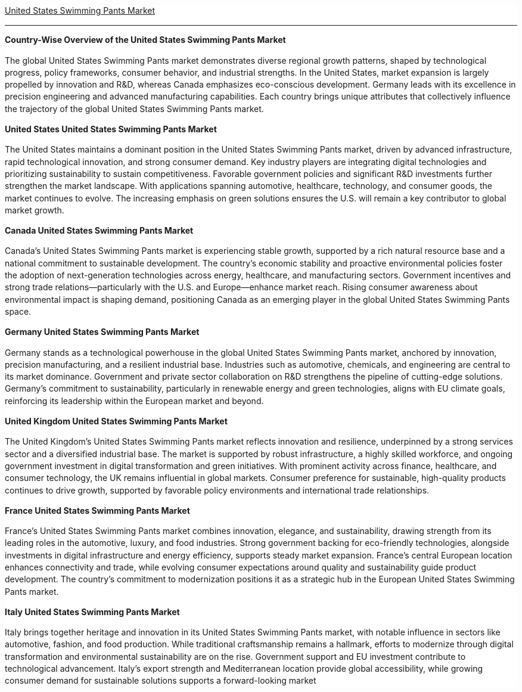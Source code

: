 <a href="https://www.marketresearchintellect.com/ask-for-discount/?rid=990155&amp;utm_source=Github-April&amp;utm_medium=016">United States Swimming Pants Market</a></p></blockquote><hr /><p class="" data-start="217" data-end="261"><strong data-start="217" data-end="261">Country-Wise Overview of the United States Swimming Pants Market</strong></p><p class="" data-start="263" data-end="774">The global United States Swimming Pants market demonstrates diverse regional growth patterns, shaped by technological progress, policy frameworks, consumer behavior, and industrial strengths. In the United States, market expansion is largely propelled by innovation and R&amp;D, whereas Canada emphasizes eco-conscious development. Germany leads with its excellence in precision engineering and advanced manufacturing capabilities. Each country brings unique attributes that collectively influence the trajectory of the global United States Swimming Pants market.</p><p class="" data-start="776" data-end="1421"><strong data-start="776" data-end="805">United States United States Swimming Pants Market</strong></p><p class="" data-start="776" data-end="1421">The United States maintains a dominant position in the United States Swimming Pants market, driven by advanced infrastructure, rapid technological innovation, and strong consumer demand. Key industry players are integrating digital technologies and prioritizing sustainability to sustain competitiveness. Favorable government policies and significant R&amp;D investments further strengthen the market landscape. With applications spanning automotive, healthcare, technology, and consumer goods, the market continues to evolve. The increasing emphasis on green solutions ensures the U.S. will remain a key contributor to global market growth.</p><p class="" data-start="1423" data-end="2019"><strong data-start="1423" data-end="1445">Canada United States Swimming Pants Market</strong></p><p class="" data-start="1423" data-end="2019">Canada&rsquo;s United States Swimming Pants market is experiencing stable growth, supported by a rich natural resource base and a national commitment to sustainable development. The country&rsquo;s economic stability and proactive environmental policies foster the adoption of next-generation technologies across energy, healthcare, and manufacturing sectors. Government incentives and strong trade relations&mdash;particularly with the U.S. and Europe&mdash;enhance market reach. Rising consumer awareness about environmental impact is shaping demand, positioning Canada as an emerging player in the global United States Swimming Pants space.</p><p class="" data-start="2021" data-end="2591"><strong data-start="2021" data-end="2044">Germany United States Swimming Pants Market</strong></p><p class="" data-start="2021" data-end="2591">Germany stands as a technological powerhouse in the global United States Swimming Pants market, anchored by innovation, precision manufacturing, and a resilient industrial base. Industries such as automotive, chemicals, and engineering are central to its market dominance. Government and private sector collaboration on R&amp;D strengthens the pipeline of cutting-edge solutions. Germany&rsquo;s commitment to sustainability, particularly in renewable energy and green technologies, aligns with EU climate goals, reinforcing its leadership within the European market and beyond.</p><p class="" data-start="2593" data-end="3221"><strong data-start="2593" data-end="2623">United Kingdom United States Swimming Pants Market</strong></p><p class="" data-start="2593" data-end="3221">The United Kingdom&rsquo;s United States Swimming Pants market reflects innovation and resilience, underpinned by a strong services sector and a diversified industrial base. The market is supported by robust infrastructure, a highly skilled workforce, and ongoing government investment in digital transformation and green initiatives. With prominent activity across finance, healthcare, and consumer technology, the UK remains influential in global markets. Consumer preference for sustainable, high-quality products continues to drive growth, supported by favorable policy environments and international trade relationships.</p><p class="" data-start="3223" data-end="3838"><strong data-start="3223" data-end="3245">France United States Swimming Pants Market</strong></p><p class="" data-start="3223" data-end="3838">France&rsquo;s United States Swimming Pants market combines innovation, elegance, and sustainability, drawing strength from its leading roles in the automotive, luxury, and food industries. Strong government backing for eco-friendly technologies, alongside investments in digital infrastructure and energy efficiency, supports steady market expansion. France&rsquo;s central European location enhances connectivity and trade, while evolving consumer expectations around quality and sustainability guide product development. The country&rsquo;s commitment to modernization positions it as a strategic hub in the European United States Swimming Pants market.</p><p class="" data-start="3840" data-end="4422"><strong data-start="3840" data-end="3861">Italy United States Swimming Pants Market</strong></p><p class="" data-start="3840" data-end="4422">Italy brings together heritage and innovation in its United States Swimming Pants market, with notable influence in sectors like automotive, fashion, and food production. While traditional craftsmanship remains a hallmark, efforts to modernize through digital transformation and environmental sustainability are on the rise. Government support and EU investment contribute to technological advancement. Italy&rsquo;s export strength and Mediterranean location provide global accessibility, while growing consumer demand for sustainable solutions supports a forward-looking market